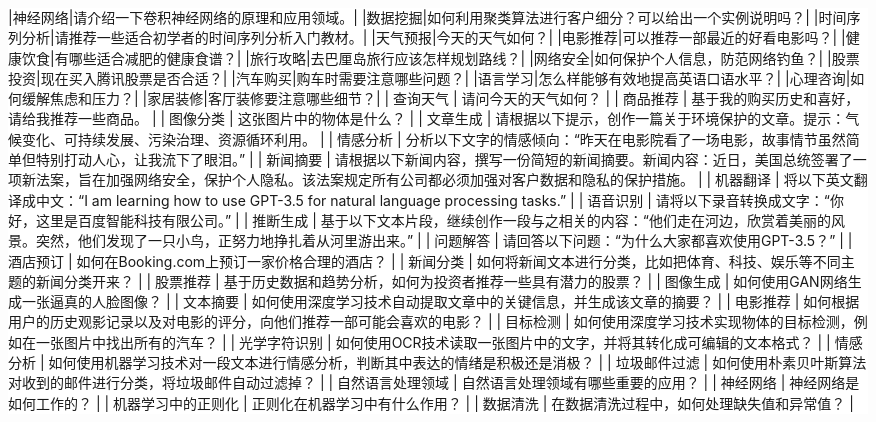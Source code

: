|神经网络|请介绍一下卷积神经网络的原理和应用领域。|
|数据挖掘|如何利用聚类算法进行客户细分？可以给出一个实例说明吗？|
|时间序列分析|请推荐一些适合初学者的时间序列分析入门教材。|
|天气预报|今天的天气如何？|
|电影推荐|可以推荐一部最近的好看电影吗？|
|健康饮食|有哪些适合减肥的健康食谱？|
|旅行攻略|去巴厘岛旅行应该怎样规划路线？|
|网络安全|如何保护个人信息，防范网络钓鱼？|
|股票投资|现在买入腾讯股票是否合适？|
|汽车购买|购车时需要注意哪些问题？|
|语言学习|怎么样能够有效地提高英语口语水平？|
|心理咨询|如何缓解焦虑和压力？|
|家居装修|客厅装修要注意哪些细节？|
| 查询天气                           | 请问今天的天气如何？                                                                                                                                                                                                                                         |
| 商品推荐                           | 基于我的购买历史和喜好，请给我推荐一些商品。                                                                                                                                                                                                                  |
| 图像分类                           | 这张图片中的物体是什么？                                                                                                                                                                                                                                     |
| 文章生成                           | 请根据以下提示，创作一篇关于环境保护的文章。提示：气候变化、可持续发展、污染治理、资源循环利用。                                                                                                                                                             |
| 情感分析                           | 分析以下文字的情感倾向：“昨天在电影院看了一场电影，故事情节虽然简单但特别打动人心，让我流下了眼泪。”                                                                                                                                                                   |
| 新闻摘要                           | 请根据以下新闻内容，撰写一份简短的新闻摘要。新闻内容：近日，美国总统签署了一项新法案，旨在加强网络安全，保护个人隐私。该法案规定所有公司都必须加强对客户数据和隐私的保护措施。                                                                  |
| 机器翻译                           | 将以下英文翻译成中文：“I am learning how to use GPT-3.5 for natural language processing tasks.”                                                                                                                                                                |
| 语音识别                           | 请将以下录音转换成文字：“你好，这里是百度智能科技有限公司。”                                                                                                                                                                                               |
| 推断生成                           | 基于以下文本片段，继续创作一段与之相关的内容：“他们走在河边，欣赏着美丽的风景。突然，他们发现了一只小鸟，正努力地挣扎着从河里游出来。”                                                                                                                     |
| 问题解答                           | 请回答以下问题：“为什么大家都喜欢使用GPT-3.5？”                                                                                                                                                                                                               |
| 酒店预订                             | 如何在Booking.com上预订一家价格合理的酒店？                                                                                                                                   |
| 新闻分类                             | 如何将新闻文本进行分类，比如把体育、科技、娱乐等不同主题的新闻分类开来？                                                                                                           |
| 股票推荐                             | 基于历史数据和趋势分析，如何为投资者推荐一些具有潜力的股票？                                                                                                                          |
| 图像生成                             | 如何使用GAN网络生成一张逼真的人脸图像？                                                                                                                                               |
| 文本摘要                             | 如何使用深度学习技术自动提取文章中的关键信息，并生成该文章的摘要？                                                                                                                     |
| 电影推荐                             | 如何根据用户的历史观影记录以及对电影的评分，向他们推荐一部可能会喜欢的电影？                                                                                                          |
| 目标检测                             | 如何使用深度学习技术实现物体的目标检测，例如在一张图片中找出所有的汽车？                                                                                                              |
| 光学字符识别                         | 如何使用OCR技术读取一张图片中的文字，并将其转化成可编辑的文本格式？                                                                                                                 |
| 情感分析                             | 如何使用机器学习技术对一段文本进行情感分析，判断其中表达的情绪是积极还是消极？                                                                                                        |
| 垃圾邮件过滤                         | 如何使用朴素贝叶斯算法对收到的邮件进行分类，将垃圾邮件自动过滤掉？                                                                                                                   |
| 自然语言处理领域                      | 自然语言处理领域有哪些重要的应用？                                                       |
| 神经网络                              | 神经网络是如何工作的？                                                                         |
| 机器学习中的正则化                  | 正则化在机器学习中有什么作用？                                                               |
| 数据清洗                              | 在数据清洗过程中，如何处理缺失值和异常值？                                                 |